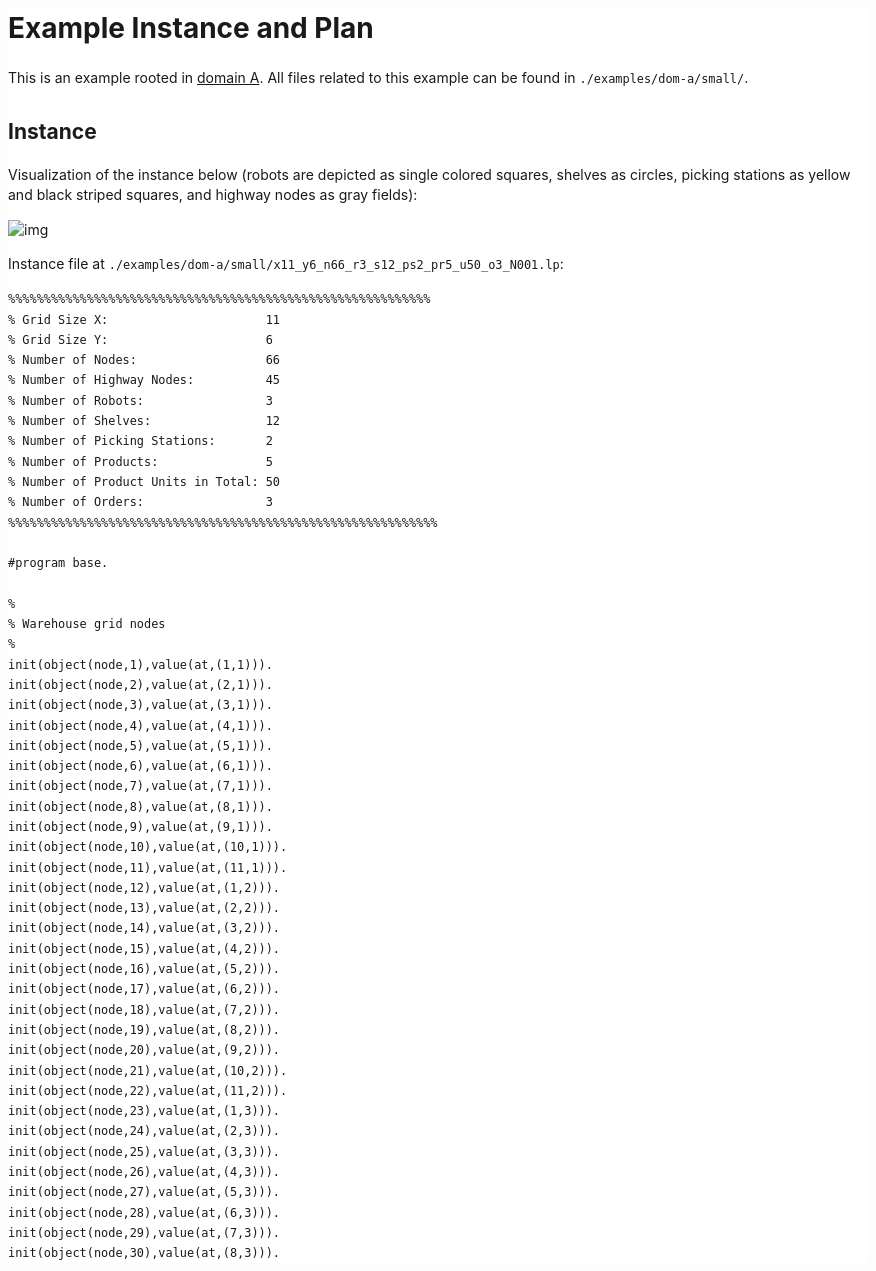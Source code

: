
# Example Instance and Plan<a id="org3cd67c7"></a>

This is an example rooted in [domain A](#cid-b0f981f8-3202-42c0-a46e-aa6f1a52629b). All files related to this example can be
found in `./examples/dom-a/small/`.

## Instance<a id="org10e2bf4"></a>

Visualization of the instance below (robots are depicted as single colored squares, shelves as
circles, picking stations as yellow and black striped squares, and highway nodes as gray fields):

![img](img/example_inst.png "Visualization of instance `./examples/dom-a/small/x11_y6_n66_r3_s12_ps2_pr5_u50_o3_N001.lp`")

Instance file at `./examples/dom-a/small/x11_y6_n66_r3_s12_ps2_pr5_u50_o3_N001.lp`:

    %%%%%%%%%%%%%%%%%%%%%%%%%%%%%%%%%%%%%%%%%%%%%%%%%%%%%%%%%%%
    % Grid Size X:                      11
    % Grid Size Y:                      6
    % Number of Nodes:                  66
    % Number of Highway Nodes:          45
    % Number of Robots:                 3
    % Number of Shelves:                12
    % Number of Picking Stations:       2
    % Number of Products:               5
    % Number of Product Units in Total: 50
    % Number of Orders:                 3
    %%%%%%%%%%%%%%%%%%%%%%%%%%%%%%%%%%%%%%%%%%%%%%%%%%%%%%%%%%%%

    #program base.

    %
    % Warehouse grid nodes
    %
    init(object(node,1),value(at,(1,1))).
    init(object(node,2),value(at,(2,1))).
    init(object(node,3),value(at,(3,1))).
    init(object(node,4),value(at,(4,1))).
    init(object(node,5),value(at,(5,1))).
    init(object(node,6),value(at,(6,1))).
    init(object(node,7),value(at,(7,1))).
    init(object(node,8),value(at,(8,1))).
    init(object(node,9),value(at,(9,1))).
    init(object(node,10),value(at,(10,1))).
    init(object(node,11),value(at,(11,1))).
    init(object(node,12),value(at,(1,2))).
    init(object(node,13),value(at,(2,2))).
    init(object(node,14),value(at,(3,2))).
    init(object(node,15),value(at,(4,2))).
    init(object(node,16),value(at,(5,2))).
    init(object(node,17),value(at,(6,2))).
    init(object(node,18),value(at,(7,2))).
    init(object(node,19),value(at,(8,2))).
    init(object(node,20),value(at,(9,2))).
    init(object(node,21),value(at,(10,2))).
    init(object(node,22),value(at,(11,2))).
    init(object(node,23),value(at,(1,3))).
    init(object(node,24),value(at,(2,3))).
    init(object(node,25),value(at,(3,3))).
    init(object(node,26),value(at,(4,3))).
    init(object(node,27),value(at,(5,3))).
    init(object(node,28),value(at,(6,3))).
    init(object(node,29),value(at,(7,3))).
    init(object(node,30),value(at,(8,3))).